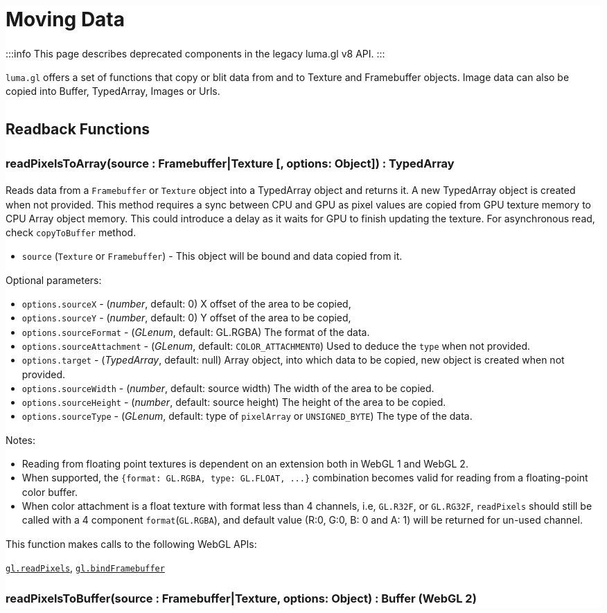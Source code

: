 # Moving Data

:::info
This page describes deprecated components in the legacy luma.gl v8 API.
:::

`luma.gl` offers a set of functions that copy or blit data from and to Texture and Framebuffer objects. Image data can also be copied into Buffer, TypedArray, Images or Urls.

## Readback Functions

### readPixelsToArray(source : Framebuffer|Texture [, options: Object]) : TypedArray

Reads data from a `Framebuffer` or `Texture` object into a TypedArray object and returns it. A new TypedArray object is created when not provided. This method requires a sync between CPU and GPU as pixel values are copied from GPU texture memory to CPU Array object memory. This could introduce a delay as it waits for GPU to finish updating the texture. For asynchronous read, check `copyToBuffer` method.

- `source` (`Texture` or `Framebuffer`) - This object will be bound and data copied from it.

Optional parameters:

- `options.sourceX` - (_number_, default: 0) X offset of the area to be copied,
- `options.sourceY` - (_number_, default: 0) Y offset of the area to be copied,
- `options.sourceFormat` - (_GLenum_, default: GL.RGBA) The format of the data.
- `options.sourceAttachment` - (_GLenum_, default: `COLOR_ATTACHMENT0`) Used to deduce the `type` when not provided.
- `options.target` - (_TypedArray_, default: null) Array object, into which data to be copied, new object is created when not provided.
- `options.sourceWidth` - (_number_, default: source width) The width of the area to be copied.
- `options.sourceHeight` - (_number_, default: source height) The height of the area to be copied.
- `options.sourceType` - (_GLenum_, default: type of `pixelArray` or `UNSIGNED_BYTE`) The type of the data.

Notes:

- Reading from floating point textures is dependent on an extension both in WebGL 1 and WebGL 2.
- When supported, the `{format: GL.RGBA, type: GL.FLOAT, ...}` combination becomes valid for reading from a floating-point color buffer.
- When color attachment is a float texture with format less than 4 channels, i.e, `GL.R32F`, or `GL.RG32F`, `readPixels` should still be called with a 4 component `format`(`GL.RGBA`), and default value (R:0, G:0, B: 0 and A: 1) will be returned for un-used channel.

This function makes calls to the following WebGL APIs:

[`gl.readPixels`](https://developer.mozilla.org/en-US/docs/Web/API/WebGLRenderingContext/readPixels), [`gl.bindFramebuffer`](https://developer.mozilla.org/en-US/docs/Web/API/WebGLRenderingContext/bindFramebuffer)

### readPixelsToBuffer(source : Framebuffer|Texture, options: Object) : Buffer (WebGL 2)
